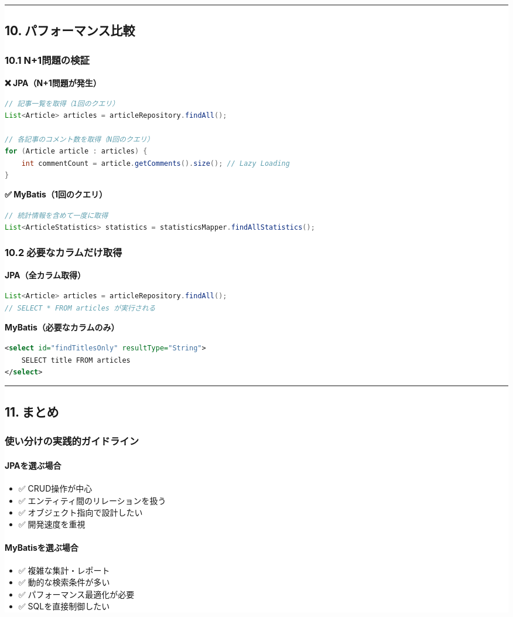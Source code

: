 
---

## 10. パフォーマンス比較

### 10.1 N+1問題の検証

**❌ JPA（N+1問題が発生）**
```java
// 記事一覧を取得（1回のクエリ）
List<Article> articles = articleRepository.findAll();

// 各記事のコメント数を取得（N回のクエリ）
for (Article article : articles) {
    int commentCount = article.getComments().size(); // Lazy Loading
}
```

**✅ MyBatis（1回のクエリ）**
```java
// 統計情報を含めて一度に取得
List<ArticleStatistics> statistics = statisticsMapper.findAllStatistics();
```

### 10.2 必要なカラムだけ取得

**JPA（全カラム取得）**
```java
List<Article> articles = articleRepository.findAll();
// SELECT * FROM articles が実行される
```

**MyBatis（必要なカラムのみ）**
```xml
<select id="findTitlesOnly" resultType="String">
    SELECT title FROM articles
</select>
```

---

## 11. まとめ

### 使い分けの実践的ガイドライン

#### JPAを選ぶ場合
- ✅ CRUD操作が中心
- ✅ エンティティ間のリレーションを扱う
- ✅ オブジェクト指向で設計したい
- ✅ 開発速度を重視

#### MyBatisを選ぶ場合
- ✅ 複雑な集計・レポート
- ✅ 動的な検索条件が多い
- ✅ パフォーマンス最適化が必要
- ✅ SQLを直接制御したい
